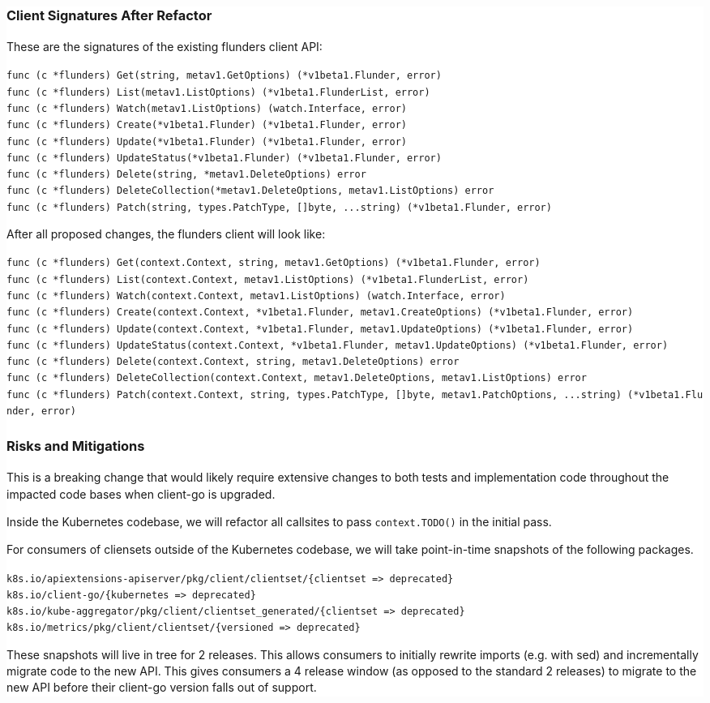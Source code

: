 ### Client Signatures After Refactor

These are the signatures of the existing flunders client API:

```
func (c *flunders) Get(string, metav1.GetOptions) (*v1beta1.Flunder, error)
func (c *flunders) List(metav1.ListOptions) (*v1beta1.FlunderList, error)
func (c *flunders) Watch(metav1.ListOptions) (watch.Interface, error)
func (c *flunders) Create(*v1beta1.Flunder) (*v1beta1.Flunder, error)
func (c *flunders) Update(*v1beta1.Flunder) (*v1beta1.Flunder, error)
func (c *flunders) UpdateStatus(*v1beta1.Flunder) (*v1beta1.Flunder, error)
func (c *flunders) Delete(string, *metav1.DeleteOptions) error
func (c *flunders) DeleteCollection(*metav1.DeleteOptions, metav1.ListOptions) error
func (c *flunders) Patch(string, types.PatchType, []byte, ...string) (*v1beta1.Flunder, error)
```

After all proposed changes, the flunders client will look like:

```
func (c *flunders) Get(context.Context, string, metav1.GetOptions) (*v1beta1.Flunder, error)
func (c *flunders) List(context.Context, metav1.ListOptions) (*v1beta1.FlunderList, error)
func (c *flunders) Watch(context.Context, metav1.ListOptions) (watch.Interface, error)
func (c *flunders) Create(context.Context, *v1beta1.Flunder, metav1.CreateOptions) (*v1beta1.Flunder, error)
func (c *flunders) Update(context.Context, *v1beta1.Flunder, metav1.UpdateOptions) (*v1beta1.Flunder, error)
func (c *flunders) UpdateStatus(context.Context, *v1beta1.Flunder, metav1.UpdateOptions) (*v1beta1.Flunder, error)
func (c *flunders) Delete(context.Context, string, metav1.DeleteOptions) error
func (c *flunders) DeleteCollection(context.Context, metav1.DeleteOptions, metav1.ListOptions) error
func (c *flunders) Patch(context.Context, string, types.PatchType, []byte, metav1.PatchOptions, ...string) (*v1beta1.Flunder, error)
```

### Risks and Mitigations

This is a breaking change that would likely require extensive changes to both
tests and implementation code throughout the impacted code bases when client-go
is upgraded.

Inside the Kubernetes codebase, we will refactor all callsites to pass
`context.TODO()` in the initial pass.

For consumers of cliensets outside of the Kubernetes codebase, we will take
point-in-time snapshots of the following packages.

```
k8s.io/apiextensions-apiserver/pkg/client/clientset/{clientset => deprecated}
k8s.io/client-go/{kubernetes => deprecated}
k8s.io/kube-aggregator/pkg/client/clientset_generated/{clientset => deprecated}
k8s.io/metrics/pkg/client/clientset/{versioned => deprecated}
```

These snapshots will live in tree for 2 releases. This allows consumers to
initially rewrite imports (e.g. with sed) and incrementally migrate code to the
new API. This gives consumers a 4 release window (as opposed to the standard 2
releases) to migrate to the new API before their client-go version falls out of
support.

